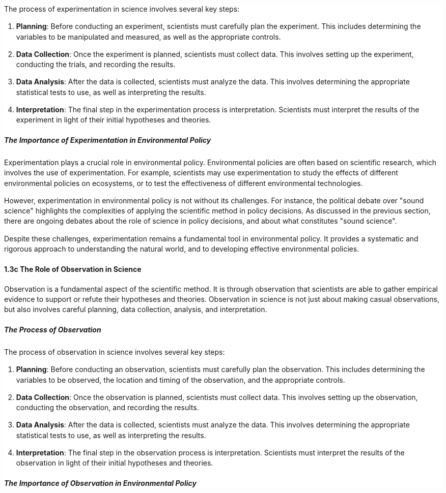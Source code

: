 The process of experimentation in science involves several key steps:

1. **Planning**: Before conducting an experiment, scientists must carefully plan the experiment. This includes determining the variables to be manipulated and measured, as well as the appropriate controls.

2. **Data Collection**: Once the experiment is planned, scientists must collect data. This involves setting up the experiment, conducting the trials, and recording the results.

3. **Data Analysis**: After the data is collected, scientists must analyze the data. This involves determining the appropriate statistical tests to use, as well as interpreting the results.

4. **Interpretation**: The final step in the experimentation process is interpretation. Scientists must interpret the results of the experiment in light of their initial hypotheses and theories.

##### The Importance of Experimentation in Environmental Policy

Experimentation plays a crucial role in environmental policy. Environmental policies are often based on scientific research, which involves the use of experimentation. For example, scientists may use experimentation to study the effects of different environmental policies on ecosystems, or to test the effectiveness of different environmental technologies.

However, experimentation in environmental policy is not without its challenges. For instance, the political debate over "sound science" highlights the complexities of applying the scientific method in policy decisions. As discussed in the previous section, there are ongoing debates about the role of science in policy decisions, and about what constitutes "sound science".

Despite these challenges, experimentation remains a fundamental tool in environmental policy. It provides a systematic and rigorous approach to understanding the natural world, and to developing effective environmental policies.

#### 1.3c The Role of Observation in Science

Observation is a fundamental aspect of the scientific method. It is through observation that scientists are able to gather empirical evidence to support or refute their hypotheses and theories. Observation in science is not just about making casual observations, but also involves careful planning, data collection, analysis, and interpretation.

##### The Process of Observation

The process of observation in science involves several key steps:

1. **Planning**: Before conducting an observation, scientists must carefully plan the observation. This includes determining the variables to be observed, the location and timing of the observation, and the appropriate controls.

2. **Data Collection**: Once the observation is planned, scientists must collect data. This involves setting up the observation, conducting the observation, and recording the results.

3. **Data Analysis**: After the data is collected, scientists must analyze the data. This involves determining the appropriate statistical tests to use, as well as interpreting the results.

4. **Interpretation**: The final step in the observation process is interpretation. Scientists must interpret the results of the observation in light of their initial hypotheses and theories.

##### The Importance of Observation in Environmental Policy

